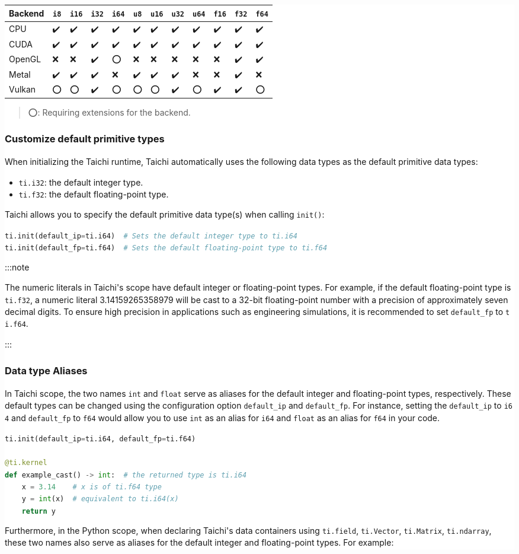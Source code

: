 | Backend | `i8`               | `i16`              | `i32`              | `i64`              | `u8`               | `u16`              | `u32`              | `u64`              | `f16`              | `f32`              | `f64`              |
| ------- | ------------------ | ------------------ | ------------------ | ------------------ | ------------------ | ------------------ | ------------------ | ------------------ | ------------------ | ------------------ | ------------------ |
| CPU     | :heavy_check_mark: | :heavy_check_mark: | :heavy_check_mark: | :heavy_check_mark: | :heavy_check_mark: | :heavy_check_mark: | :heavy_check_mark: | :heavy_check_mark: | :heavy_check_mark: | :heavy_check_mark: | :heavy_check_mark: |
| CUDA    | :heavy_check_mark: | :heavy_check_mark: | :heavy_check_mark: | :heavy_check_mark: | :heavy_check_mark: | :heavy_check_mark: | :heavy_check_mark: | :heavy_check_mark: | :heavy_check_mark: | :heavy_check_mark: | :heavy_check_mark: |
| OpenGL  | :x:                | :x:                | :heavy_check_mark: | :o:                | :x:                | :x:                | :x:                | :x:                | :x:                | :heavy_check_mark: | :heavy_check_mark: |
| Metal   | :heavy_check_mark: | :heavy_check_mark: | :heavy_check_mark: | :x:                | :heavy_check_mark: | :heavy_check_mark: | :heavy_check_mark: | :x:                | :x:                | :heavy_check_mark: | :x:                |
| Vulkan  | :o:                | :o:                | :heavy_check_mark: | :o:                | :o:                | :o:                | :heavy_check_mark: | :o:                | :heavy_check_mark: | :heavy_check_mark: | :o:                |

> :o:: Requiring extensions for the backend.

### Customize default primitive types

When initializing the Taichi runtime, Taichi automatically uses the following data types as the default primitive data types:

- `ti.i32`: the default integer type.
- `ti.f32`: the default floating-point type.

Taichi allows you to specify the default primitive data type(s) when calling `init()`:

```python skip-ci:Trivial
ti.init(default_ip=ti.i64)  # Sets the default integer type to ti.i64
ti.init(default_fp=ti.f64)  # Sets the default floating-point type to ti.f64
```

:::note

The numeric literals in Taichi's scope have default integer or floating-point types. For example, if the default floating-point type is `ti.f32`, a numeric literal 3.14159265358979 will be cast to a 32-bit floating-point number with a precision of approximately seven decimal digits. To ensure high precision in applications such as engineering simulations, it is recommended to set `default_fp` to `ti.f64`.

:::

### Data type Aliases

In Taichi scope, the two names `int` and `float` serve as aliases for the default integer and floating-point types, respectively. These default types can be changed using the configuration option `default_ip` and `default_fp`. For instance, setting the `default_ip` to `i64` and `default_fp` to `f64` would allow you to use `int` as an alias for `i64` and `float` as an alias for `f64` in your code.

```python
ti.init(default_ip=ti.i64, default_fp=ti.f64)

@ti.kernel
def example_cast() -> int:  # the returned type is ti.i64
    x = 3.14    # x is of ti.f64 type
    y = int(x)  # equivalent to ti.i64(x)
    return y
```

Furthermore, in the Python scope, when declaring Taichi's data containers using `ti.field`, `ti.Vector`, `ti.Matrix`, `ti.ndarray`, these two names also serve as aliases for the default integer and floating-point types. For example:
